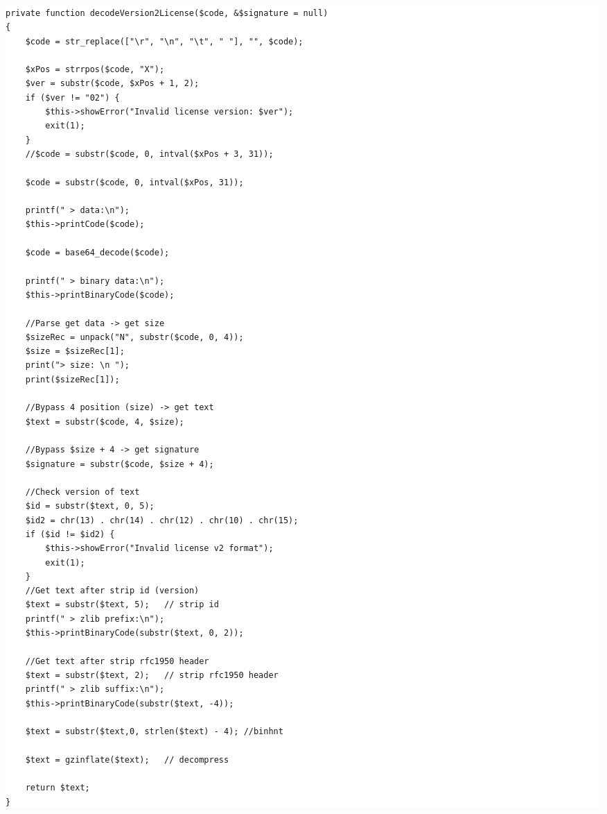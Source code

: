     private function decodeVersion2License($code, &$signature = null)
    {
        $code = str_replace(["\r", "\n", "\t", " "], "", $code);

        $xPos = strrpos($code, "X");
        $ver = substr($code, $xPos + 1, 2);
        if ($ver != "02") {
            $this->showError("Invalid license version: $ver");
            exit(1);
        }
        //$code = substr($code, 0, intval($xPos + 3, 31));

        $code = substr($code, 0, intval($xPos, 31));

        printf(" > data:\n");
        $this->printCode($code);

        $code = base64_decode($code);

        printf(" > binary data:\n");
        $this->printBinaryCode($code);

        //Parse get data -> get size
        $sizeRec = unpack("N", substr($code, 0, 4));
        $size = $sizeRec[1];
        print("> size: \n ");
        print($sizeRec[1]);

        //Bypass 4 position (size) -> get text
        $text = substr($code, 4, $size);

        //Bypass $size + 4 -> get signature
        $signature = substr($code, $size + 4);

        //Check version of text
        $id = substr($text, 0, 5);
        $id2 = chr(13) . chr(14) . chr(12) . chr(10) . chr(15);
        if ($id != $id2) {
            $this->showError("Invalid license v2 format");
            exit(1);
        }
        //Get text after strip id (version)
        $text = substr($text, 5);   // strip id
        printf(" > zlib prefix:\n");
        $this->printBinaryCode(substr($text, 0, 2));

        //Get text after strip rfc1950 header
        $text = substr($text, 2);   // strip rfc1950 header
        printf(" > zlib suffix:\n");
        $this->printBinaryCode(substr($text, -4));

        $text = substr($text,0, strlen($text) - 4); //binhnt

        $text = gzinflate($text);   // decompress

        return $text;
    }

